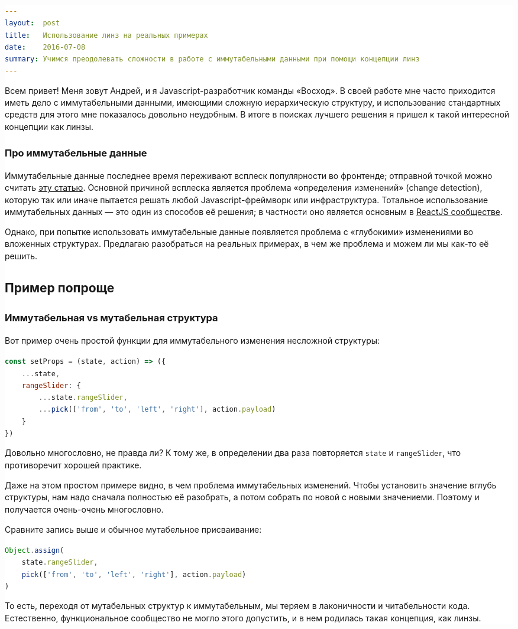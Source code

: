 ```yaml
---
layout:  post
title:   Использование линз на реальных примерах
date:    2016-07-08
summary: Учимся преодолевать сложности в работе с иммутабельными данными при помощи концепции линз
---
```


Всем привет! Меня зовут Андрей, и я Javascript-разработчик команды «Восход». В своей работе мне часто приходится иметь дело с иммутабельными данными, имеющими сложную иерархическую структуру, и использование стандартных средств для этого мне показалось довольно неудобным. В итоге в поисках лучшего решения я пришел к такой интересной концепции как линзы.

### Про иммутабельные данные

Иммутабельные данные последнее время переживают всплеск популярности во фронтенде; отправной точкой можно считать <a href="http://swannodette.github.io/2013/12/17/the-future-of-javascript-mvcs" target="_blank">эту статью</a>. Основной причиной всплеска является проблема «определения изменений» (change detection), которую так или иначе пытается решать любой Javascript-фреймворк или инфраструктура. Тотальное использование иммутабельных данных — это один из способов её решения; в частности оно является основным в <a href="https://github.com/facebook/immutable-js/#the-case-for-immutability" target="_blank">ReactJS сообществе</a>.

Однако, при попытке использовать иммутабельные данные появляется проблема с «глубокими» изменениями во вложенных структурах. Предлагаю разобраться на реальных примерах, в чем же проблема и можем ли мы как-то её решить.

## Пример попроще

### Иммутабельная vs мутабельная структура

Вот пример очень простой функции для иммутабельного изменения несложной структуры:

```javascript
const setProps = (state, action) => ({
    ...state,
    rangeSlider: {
        ...state.rangeSlider,
        ...pick(['from', 'to', 'left', 'right'], action.payload)
    }
})
```
Довольно многословно, не правда ли? К тому же, в определении два раза повторяется `state` и `rangeSlider`, что противоречит хорошей практике.

Даже на этом простом примере видно, в чем проблема иммутабельных изменений. Чтобы установить значение вглубь структуры, нам надо сначала полностью её разобрать, а потом собрать по новой с новыми значениеми. Поэтому и получается очень-очень многословно.

Сравните запись выше и обычное мутабельное присваивание:

```javascript
Object.assign(
    state.rangeSlider,
    pick(['from', 'to', 'left', 'right'], action.payload)
)
```
То есть, переходя от мутабельных структур к иммутабельным, мы теряем в лаконичности и читабельности кода. Естественно, функциональное сообщество не могло этого допустить, и в нем родилась такая концепция, как линзы.
